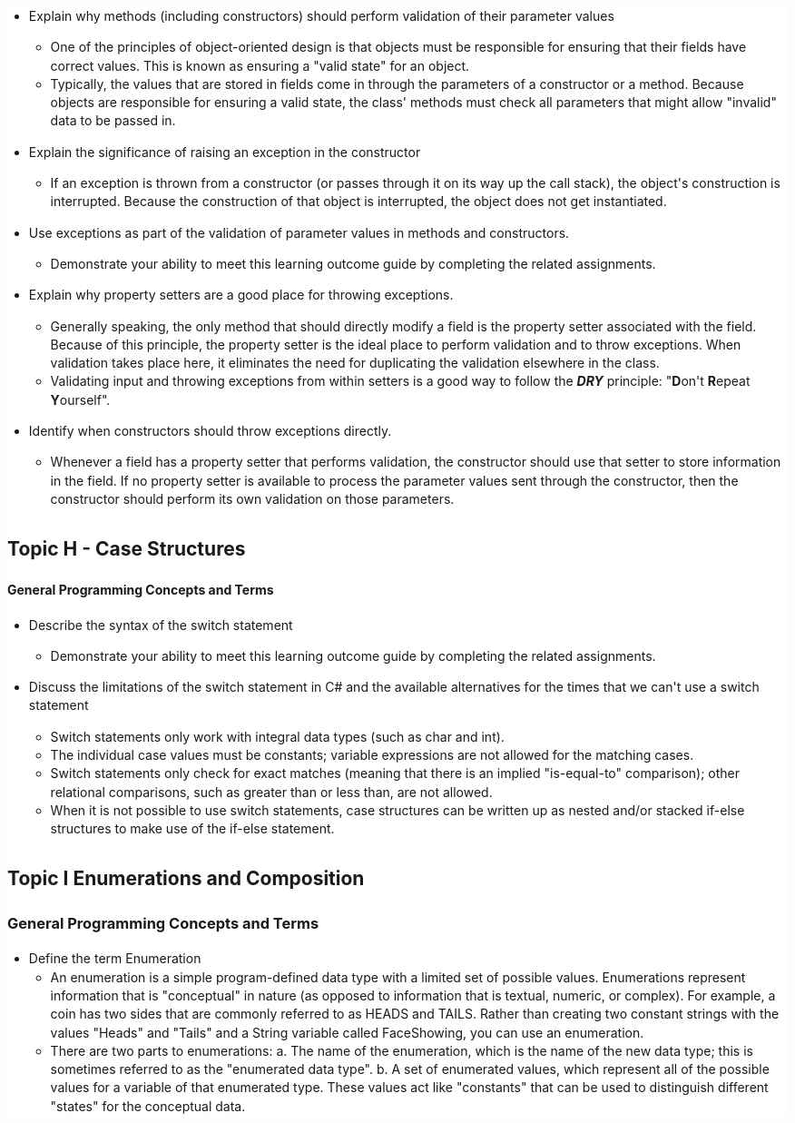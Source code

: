 - Explain why methods (including constructors) should perform validation of their parameter values
  - One of the principles of object-oriented design is that objects must be responsible for ensuring that their fields have correct values. This is known as ensuring a "valid state" for an object.
  - Typically, the values that are stored in fields come in through the parameters of a constructor or a method. Because objects are responsible for ensuring a valid state, the class' methods must check all parameters that might allow "invalid" data to be passed in.

- Explain the significance of raising an exception in the constructor
  - If an exception is thrown from a constructor (or passes through it on its way up the call stack), the object's construction is interrupted. Because the construction of that object is interrupted, the object does not get instantiated.

- Use exceptions as part of the validation of parameter values in methods and constructors.
  - Demonstrate your ability to meet this learning outcome guide by completing the related assignments.

- Explain why property setters are a good place for throwing exceptions.
  - Generally speaking, the only method that should directly modify a field is the property setter associated with the field. Because of this principle, the property setter is the ideal place to perform validation and to throw exceptions. When validation takes place here, it eliminates the need for duplicating the validation elsewhere in the class.
  - Validating input and throwing exceptions from within setters is a good way to follow the ***DRY*** principle: "**D**on't **R**epeat **Y**ourself".

- Identify when constructors should throw exceptions directly.
  - Whenever a field has a property setter that performs validation, the constructor should use that setter to store information in the field. If no property setter is available to process the parameter values sent through the constructor, then the constructor should perform its own validation on those parameters.

## Topic H - Case Structures

#### General Programming Concepts and Terms

- Describe the syntax of the switch statement
  - Demonstrate your ability to meet this learning outcome guide by completing the related assignments.

- Discuss the limitations of the switch statement in C# and the available alternatives for the times that we can't use a switch statement
  - Switch statements only work with integral data types (such as char and int).
  - The individual case values must be constants; variable expressions are not allowed for the matching cases.
  - Switch statements only check for exact matches (meaning that there is an implied "is-equal-to" comparison); other relational comparisons, such as greater than or less than, are not allowed.
  - When it is not possible to use switch statements, case structures can be written up as nested and/or stacked if-else structures to make use of the if-else statement.

## Topic I Enumerations and Composition

### General Programming Concepts and Terms

- Define the term Enumeration
  - An enumeration is a simple program-defined data type with a limited set of possible values. Enumerations represent information that is "conceptual" in nature (as opposed to information that is textual, numeric, or complex).
  For example, a coin has two sides that are commonly referred to as HEADS and TAILS. Rather than creating two constant strings with the values "Heads" and "Tails" and a String variable called FaceShowing, you can use an enumeration.
  - There are two parts to enumerations:
  a. The name of the enumeration, which is the name of the new data type; this is sometimes referred to as the "enumerated data type".
  b. A set of enumerated values, which represent all of the possible values for a variable of that enumerated type. These values act like "constants" that can be used to distinguish different "states" for the conceptual data.
